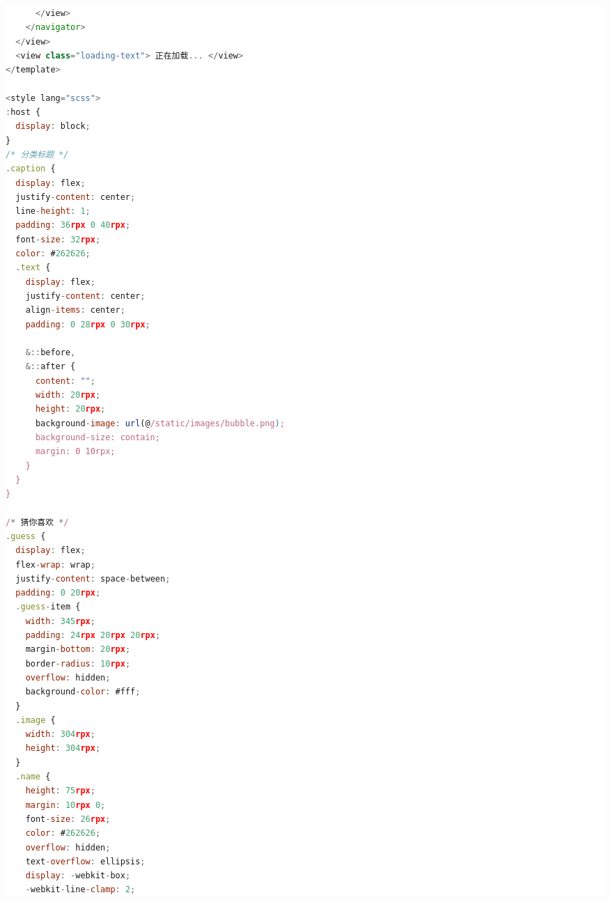 ```js
      </view>
    </navigator>
  </view>
  <view class="loading-text"> 正在加载... </view>
</template>

<style lang="scss">
:host {
  display: block;
}
/* 分类标题 */
.caption {
  display: flex;
  justify-content: center;
  line-height: 1;
  padding: 36rpx 0 40rpx;
  font-size: 32rpx;
  color: #262626;
  .text {
    display: flex;
    justify-content: center;
    align-items: center;
    padding: 0 28rpx 0 30rpx;

    &::before,
    &::after {
      content: "";
      width: 20rpx;
      height: 20rpx;
      background-image: url(@/static/images/bubble.png);
      background-size: contain;
      margin: 0 10rpx;
    }
  }
}

/* 猜你喜欢 */
.guess {
  display: flex;
  flex-wrap: wrap;
  justify-content: space-between;
  padding: 0 20rpx;
  .guess-item {
    width: 345rpx;
    padding: 24rpx 20rpx 20rpx;
    margin-bottom: 20rpx;
    border-radius: 10rpx;
    overflow: hidden;
    background-color: #fff;
  }
  .image {
    width: 304rpx;
    height: 304rpx;
  }
  .name {
    height: 75rpx;
    margin: 10rpx 0;
    font-size: 26rpx;
    color: #262626;
    overflow: hidden;
    text-overflow: ellipsis;
    display: -webkit-box;
    -webkit-line-clamp: 2;
```